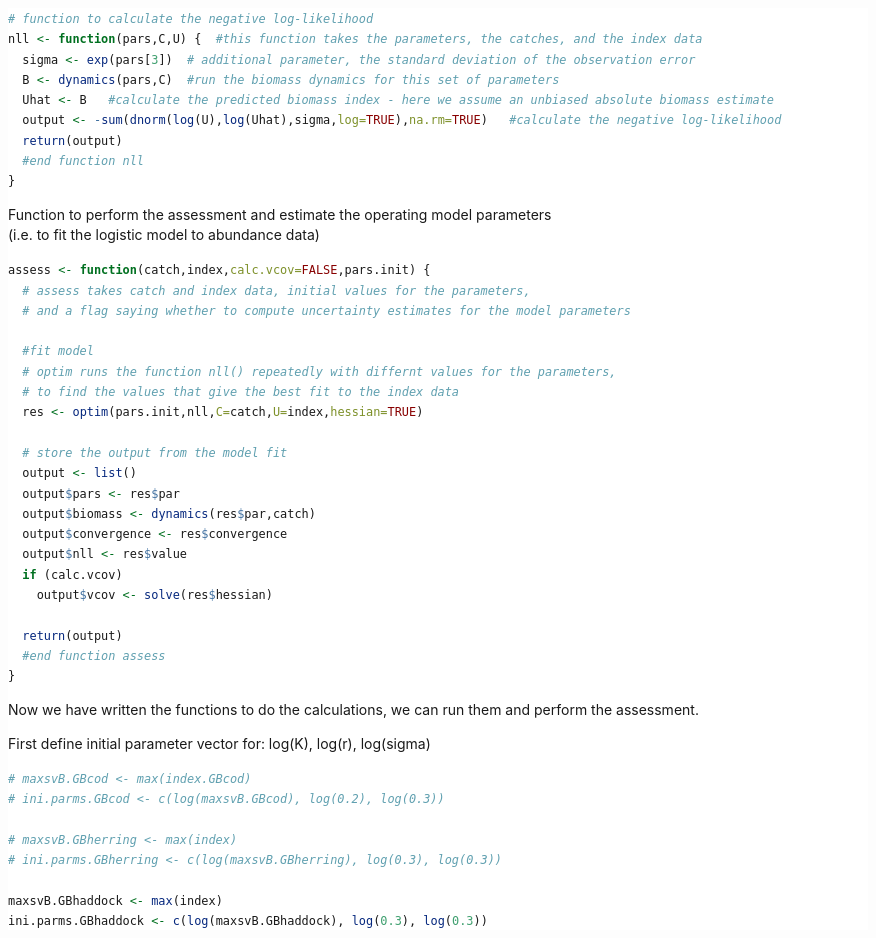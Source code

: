 ``` r
# function to calculate the negative log-likelihood
nll <- function(pars,C,U) {  #this function takes the parameters, the catches, and the index data
  sigma <- exp(pars[3])  # additional parameter, the standard deviation of the observation error
  B <- dynamics(pars,C)  #run the biomass dynamics for this set of parameters
  Uhat <- B   #calculate the predicted biomass index - here we assume an unbiased absolute biomass estimate
  output <- -sum(dnorm(log(U),log(Uhat),sigma,log=TRUE),na.rm=TRUE)   #calculate the negative log-likelihood
  return(output)
  #end function nll
}
```

Function to perform the assessment and estimate the operating model
parameters  
(i.e. to fit the logistic model to abundance data)

``` r
assess <- function(catch,index,calc.vcov=FALSE,pars.init) {
  # assess takes catch and index data, initial values for the parameters,
  # and a flag saying whether to compute uncertainty estimates for the model parameters
  
  #fit model
  # optim runs the function nll() repeatedly with differnt values for the parameters,
  # to find the values that give the best fit to the index data
  res <- optim(pars.init,nll,C=catch,U=index,hessian=TRUE)
  
  # store the output from the model fit
  output <- list()
  output$pars <- res$par
  output$biomass <- dynamics(res$par,catch)
  output$convergence <- res$convergence
  output$nll <- res$value
  if (calc.vcov)
    output$vcov <- solve(res$hessian)
  
  return(output)
  #end function assess
}
```

Now we have written the functions to do the calculations, we can run
them and perform the assessment.

First define initial parameter vector for: log(K), log(r), log(sigma)

``` r
# maxsvB.GBcod <- max(index.GBcod)
# ini.parms.GBcod <- c(log(maxsvB.GBcod), log(0.2), log(0.3))

# maxsvB.GBherring <- max(index)
# ini.parms.GBherring <- c(log(maxsvB.GBherring), log(0.3), log(0.3))

maxsvB.GBhaddock <- max(index)
ini.parms.GBhaddock <- c(log(maxsvB.GBhaddock), log(0.3), log(0.3))
```
